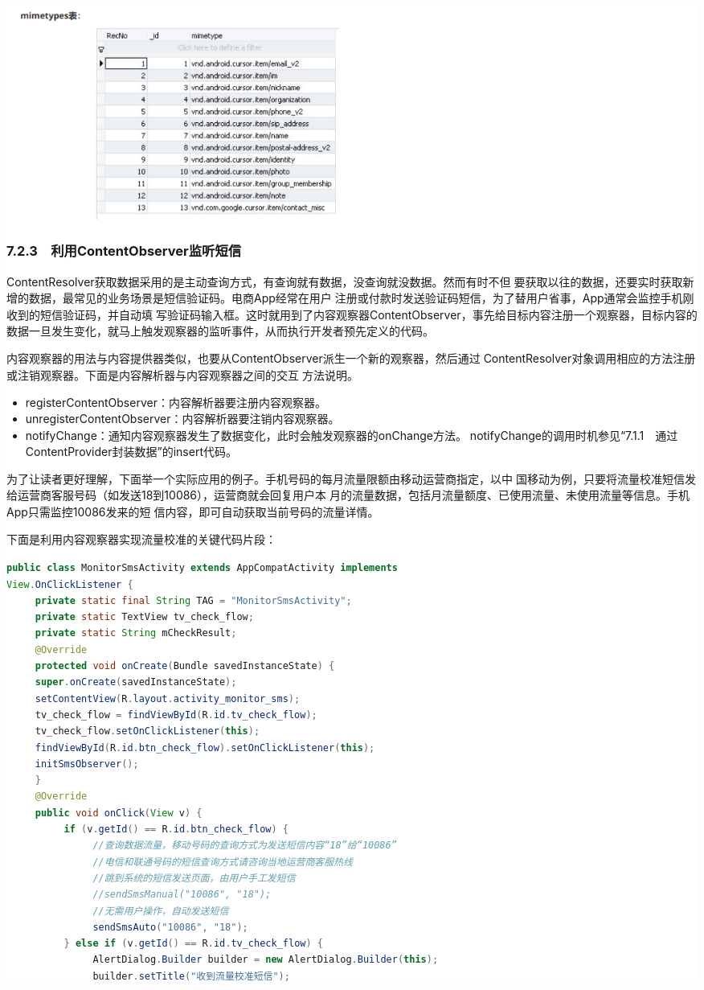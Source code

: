 <img src="/androidImages/image-20230823163633863.png" alt="image-20230823163633863" style="zoom:80%;" />


### 7.2.3　利用ContentObserver监听短信

ContentResolver获取数据采用的是主动查询方式，有查询就有数据，没查询就没数据。然而有时不但 要获取以往的数据，还要实时获取新增的数据，最常见的业务场景是短信验证码。电商App经常在用户 注册或付款时发送验证码短信，为了替用户省事，App通常会监控手机刚收到的短信验证码，并自动填 写验证码输入框。这时就用到了内容观察器ContentObserver，事先给目标内容注册一个观察器，目标内容的数据一旦发生变化，就马上触发观察器的监听事件，从而执行开发者预先定义的代码。

内容观察器的用法与内容提供器类似，也要从ContentObserver派生一个新的观察器，然后通过 ContentResolver对象调用相应的方法注册或注销观察器。下面是内容解析器与内容观察器之间的交互 方法说明。

- registerContentObserver：内容解析器要注册内容观察器。 
- unregisterContentObserver：内容解析器要注销内容观察器。 
- notifyChange：通知内容观察器发生了数据变化，此时会触发观察器的onChange方法。 notifyChange的调用时机参见“7.1.1　通过ContentProvider封装数据”的insert代码。

为了让读者更好理解，下面举一个实际应用的例子。手机号码的每月流量限额由移动运营商指定，以中 国移动为例，只要将流量校准短信发给运营商客服号码（如发送18到10086），运营商就会回复用户本 月的流量数据，包括月流量额度、已使用流量、未使用流量等信息。手机App只需监控10086发来的短 信内容，即可自动获取当前号码的流量详情。


下面是利用内容观察器实现流量校准的关键代码片段：

```java
public class MonitorSmsActivity extends AppCompatActivity implements
View.OnClickListener {
     private static final String TAG = "MonitorSmsActivity";
     private static TextView tv_check_flow;
     private static String mCheckResult;
     @Override
     protected void onCreate(Bundle savedInstanceState) {
     super.onCreate(savedInstanceState);
     setContentView(R.layout.activity_monitor_sms);
     tv_check_flow = findViewById(R.id.tv_check_flow);
     tv_check_flow.setOnClickListener(this);
     findViewById(R.id.btn_check_flow).setOnClickListener(this);
     initSmsObserver();
     }
     @Override
     public void onClick(View v) {
          if (v.getId() == R.id.btn_check_flow) {
               //查询数据流量，移动号码的查询方式为发送短信内容“18”给“10086”
               //电信和联通号码的短信查询方式请咨询当地运营商客服热线
               //跳到系统的短信发送页面，由用户手工发短信
               //sendSmsManual("10086", "18");
               //无需用户操作，自动发送短信
               sendSmsAuto("10086", "18");
          } else if (v.getId() == R.id.tv_check_flow) {
               AlertDialog.Builder builder = new AlertDialog.Builder(this);
               builder.setTitle("收到流量校准短信");
```